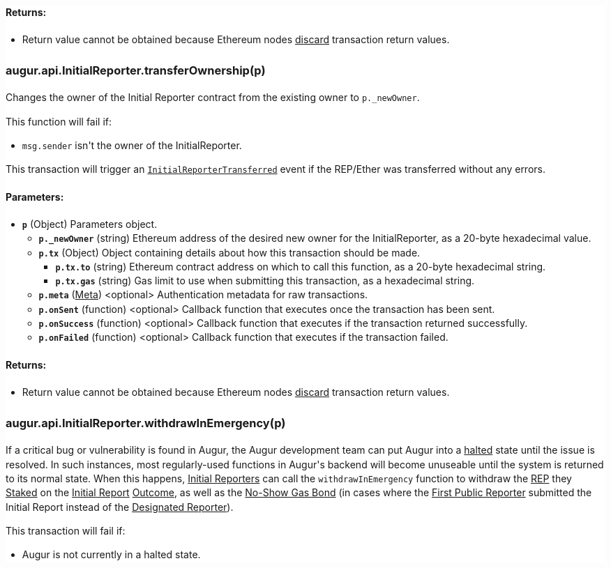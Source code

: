 #### **Returns:**

* Return value cannot be obtained because Ethereum nodes [discard](#transaction-return-values) transaction return values.

### augur.api.InitialReporter.transferOwnership(p)

Changes the owner of the Initial Reporter contract from the existing owner to `p._newOwner`.

This function will fail if:

* `msg.sender` isn't the owner of the InitialReporter.

This transaction will trigger an [`InitialReporterTransferred`](#InitialReporterTransferred) event if the REP/Ether was transferred without any errors.

#### **Parameters:**

* **`p`** (Object) Parameters object.
    * **`p._newOwner`** (string) Ethereum address of the desired new owner for the InitialReporter, as a 20-byte hexadecimal value.
    * **`p.tx`** (Object) Object containing details about how this transaction should be made.
        * **`p.tx.to`** (string) Ethereum contract address on which to call this function, as a 20-byte hexadecimal string.
        * **`p.tx.gas`** (string) Gas limit to use when submitting this transaction, as a hexadecimal string.
    * **`p.meta`**  (<a href="#Meta">Meta</a>) &lt;optional> Authentication metadata for raw transactions.
    * **`p.onSent`**  (function) &lt;optional> Callback function that executes once the transaction has been sent.
    * **`p.onSuccess`**  (function) &lt;optional> Callback function that executes if the transaction returned successfully.
    * **`p.onFailed`**  (function) &lt;optional> Callback function that executes if the transaction failed.

#### **Returns:**

* Return value cannot be obtained because Ethereum nodes [discard](#transaction-return-values) transaction return values.

### augur.api.InitialReporter.withdrawInEmergency(p)

If a critical bug or vulnerability is found in Augur, the Augur development team can put Augur into a [halted](#developer-mode) state until the issue is resolved. In such instances, most regularly-used functions in Augur's backend will become unuseable until the system is returned to its normal state. When this happens, [Initial Reporters](#initial-reporter) can call the `withdrawInEmergency` function to withdraw the [REP](#rep) they [Staked](#dispute-stake) on the [Initial Report](#dispute-crowdsourcer) [Outcome](#outcome), as well as the [No-Show Gas Bond](no-show-gas-bond) (in cases where the [First Public Reporter](#first-public-reporter) submitted the Initial Report instead of the [Designated Reporter](#designated-reporter)).

This transaction will fail if:

* Augur is not currently in a halted state.
